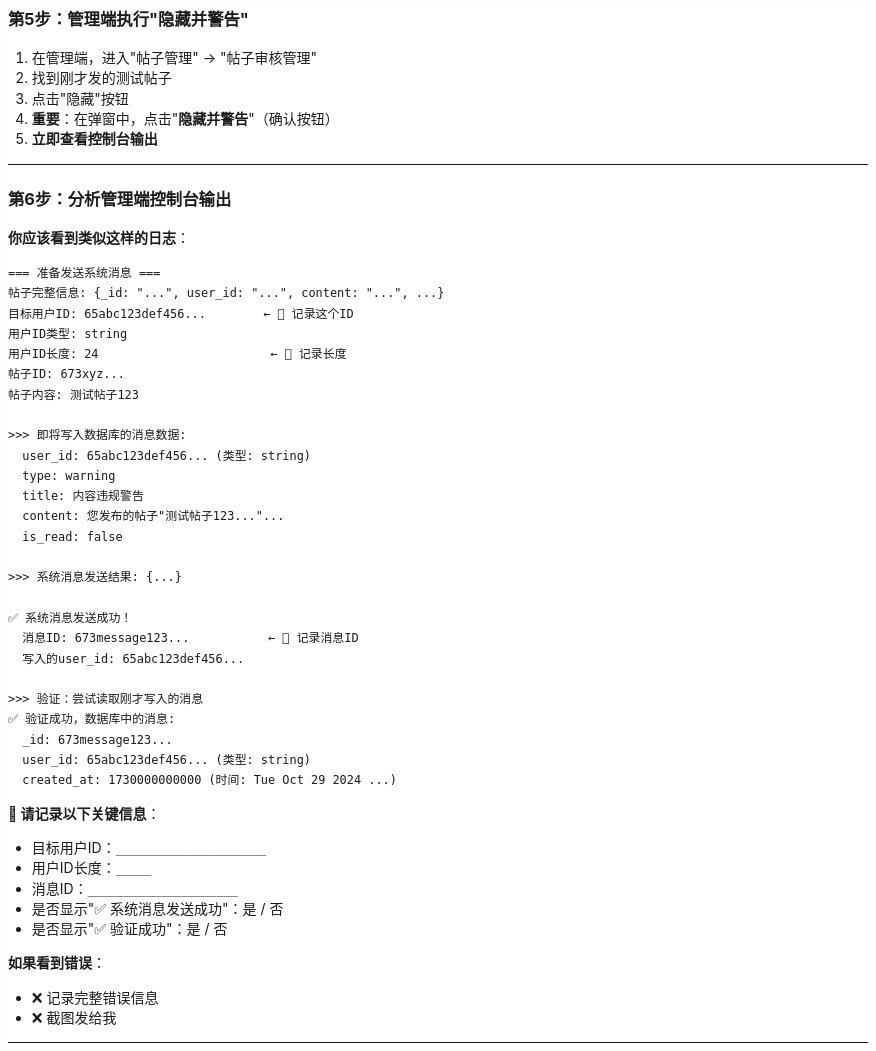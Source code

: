 ### 第5步：管理端执行"隐藏并警告"

1. 在管理端，进入"帖子管理" → "帖子审核管理"
2. 找到刚才发的测试帖子
3. 点击"隐藏"按钮
4. **重要**：在弹窗中，点击"**隐藏并警告**"（确认按钮）
5. **立即查看控制台输出**

---

### 第6步：分析管理端控制台输出

**你应该看到类似这样的日志**：

```
=== 准备发送系统消息 ===
帖子完整信息: {_id: "...", user_id: "...", content: "...", ...}
目标用户ID: 65abc123def456...        ← 📝 记录这个ID
用户ID类型: string
用户ID长度: 24                        ← 📝 记录长度
帖子ID: 673xyz...
帖子内容: 测试帖子123

>>> 即将写入数据库的消息数据:
  user_id: 65abc123def456... (类型: string)
  type: warning
  title: 内容违规警告
  content: 您发布的帖子"测试帖子123..."...
  is_read: false

>>> 系统消息发送结果: {...}

✅ 系统消息发送成功！
  消息ID: 673message123...           ← 📝 记录消息ID
  写入的user_id: 65abc123def456...

>>> 验证：尝试读取刚才写入的消息
✅ 验证成功，数据库中的消息:
  _id: 673message123...
  user_id: 65abc123def456... (类型: string)
  created_at: 1730000000000 (时间: Tue Oct 29 2024 ...)
```

**📝 请记录以下关键信息**：

- 目标用户ID：`_____________________`
- 用户ID长度：`_____`
- 消息ID：`_____________________`
- 是否显示"✅ 系统消息发送成功"：是 / 否
- 是否显示"✅ 验证成功"：是 / 否

**如果看到错误**：
- ❌ 记录完整错误信息
- ❌ 截图发给我

---